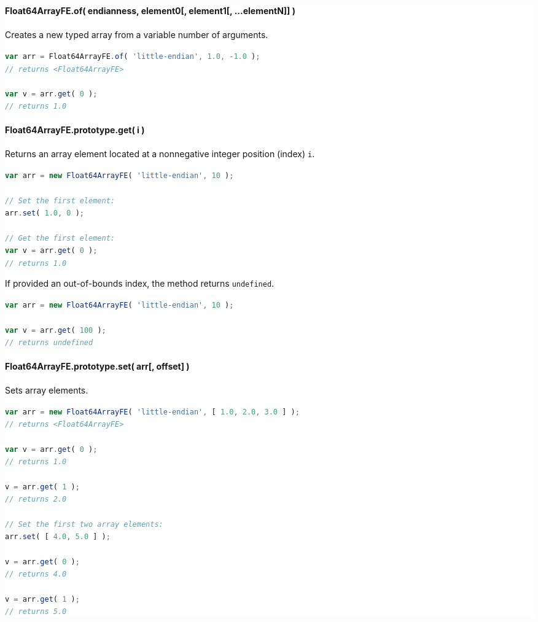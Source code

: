 <a name="static-method-of"></a>

#### Float64ArrayFE.of( endianness, element0\[, element1\[, ...elementN]] )

Creates a new typed array from a variable number of arguments.

```javascript
var arr = Float64ArrayFE.of( 'little-endian', 1.0, -1.0 );
// returns <Float64ArrayFE>

var v = arr.get( 0 );
// returns 1.0
```

<a name="method-get"></a>

#### Float64ArrayFE.prototype.get( i )

Returns an array element located at a nonnegative integer position (index) `i`.

```javascript
var arr = new Float64ArrayFE( 'little-endian', 10 );

// Set the first element:
arr.set( 1.0, 0 );

// Get the first element:
var v = arr.get( 0 );
// returns 1.0
```

If provided an out-of-bounds index, the method returns `undefined`.

```javascript
var arr = new Float64ArrayFE( 'little-endian', 10 );

var v = arr.get( 100 );
// returns undefined
```

<a name="method-set"></a>

#### Float64ArrayFE.prototype.set( arr\[, offset] )

Sets array elements.

```javascript
var arr = new Float64ArrayFE( 'little-endian', [ 1.0, 2.0, 3.0 ] );
// returns <Float64ArrayFE>

var v = arr.get( 0 );
// returns 1.0

v = arr.get( 1 );
// returns 2.0

// Set the first two array elements:
arr.set( [ 4.0, 5.0 ] );

v = arr.get( 0 );
// returns 4.0

v = arr.get( 1 );
// returns 5.0
```


[npm-image]: http://img.shields.io/npm/v/@stdlib/array-fixed-endian-float64.svg
[npm-url]: https://npmjs.org/package/@stdlib/array-fixed-endian-float64
[test-image]: https://github.com/stdlib-js/array-fixed-endian-float64/actions/workflows/test.yml/badge.svg?branch=main
[test-url]: https://github.com/stdlib-js/array-fixed-endian-float64/actions/workflows/test.yml?query=branch:main
[coverage-image]: https://img.shields.io/codecov/c/github/stdlib-js/array-fixed-endian-float64/main.svg
[coverage-url]: https://codecov.io/github/stdlib-js/array-fixed-endian-float64?branch=main
[chat-image]: https://img.shields.io/gitter/room/stdlib-js/stdlib.svg
[chat-url]: https://app.gitter.im/#/room/#stdlib-js_stdlib:gitter.im
[stdlib]: https://github.com/stdlib-js/stdlib
[stdlib-authors]: https://github.com/stdlib-js/stdlib/graphs/contributors
[umd]: https://github.com/umdjs/umd
[es-module]: https://developer.mozilla.org/en-US/docs/Web/JavaScript/Guide/Modules
[deno-url]: https://github.com/stdlib-js/array-fixed-endian-float64/tree/deno
[deno-readme]: https://github.com/stdlib-js/array-fixed-endian-float64/blob/deno/README.md
[umd-url]: https://github.com/stdlib-js/array-fixed-endian-float64/tree/umd
[umd-readme]: https://github.com/stdlib-js/array-fixed-endian-float64/blob/umd/README.md
[esm-url]: https://github.com/stdlib-js/array-fixed-endian-float64/tree/esm
[esm-readme]: https://github.com/stdlib-js/array-fixed-endian-float64/blob/esm/README.md
[branches-url]: https://github.com/stdlib-js/array-fixed-endian-float64/blob/main/branches.md
[stdlib-license]: https://raw.githubusercontent.com/stdlib-js/array-fixed-endian-float64/main/LICENSE
[@stdlib/array/typed]: https://github.com/stdlib-js/array-typed/tree/esm
[@stdlib/array/buffer]: https://github.com/stdlib-js/array-buffer/tree/esm
[@stdlib/wasm/memory]: https://github.com/stdlib-js/wasm-memory/tree/esm
[@stdlib/array/float64]: https://github.com/stdlib-js/array-float64/tree/esm